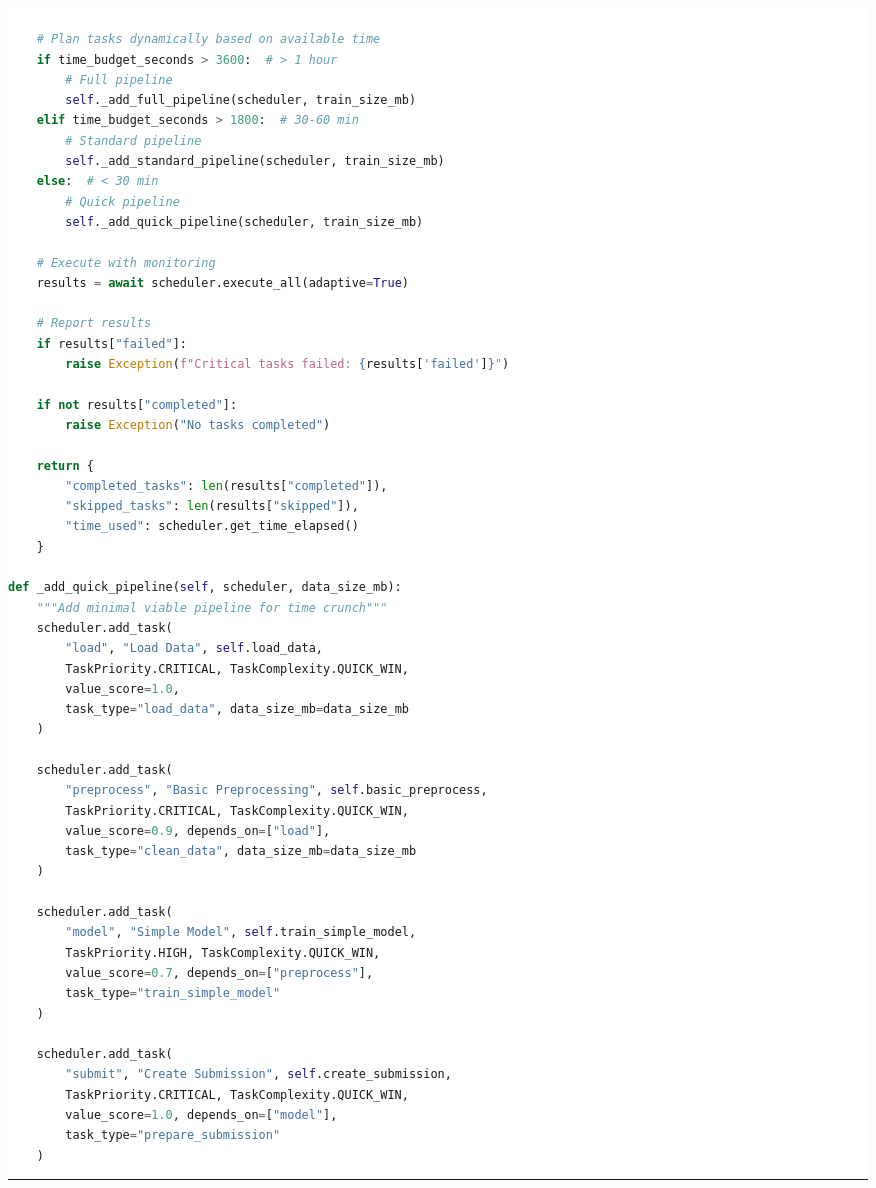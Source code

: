 ```python

    # Plan tasks dynamically based on available time
    if time_budget_seconds > 3600:  # > 1 hour
        # Full pipeline
        self._add_full_pipeline(scheduler, train_size_mb)
    elif time_budget_seconds > 1800:  # 30-60 min
        # Standard pipeline
        self._add_standard_pipeline(scheduler, train_size_mb)
    else:  # < 30 min
        # Quick pipeline
        self._add_quick_pipeline(scheduler, train_size_mb)

    # Execute with monitoring
    results = await scheduler.execute_all(adaptive=True)

    # Report results
    if results["failed"]:
        raise Exception(f"Critical tasks failed: {results['failed']}")

    if not results["completed"]:
        raise Exception("No tasks completed")

    return {
        "completed_tasks": len(results["completed"]),
        "skipped_tasks": len(results["skipped"]),
        "time_used": scheduler.get_time_elapsed()
    }

def _add_quick_pipeline(self, scheduler, data_size_mb):
    """Add minimal viable pipeline for time crunch"""
    scheduler.add_task(
        "load", "Load Data", self.load_data,
        TaskPriority.CRITICAL, TaskComplexity.QUICK_WIN,
        value_score=1.0,
        task_type="load_data", data_size_mb=data_size_mb
    )

    scheduler.add_task(
        "preprocess", "Basic Preprocessing", self.basic_preprocess,
        TaskPriority.CRITICAL, TaskComplexity.QUICK_WIN,
        value_score=0.9, depends_on=["load"],
        task_type="clean_data", data_size_mb=data_size_mb
    )

    scheduler.add_task(
        "model", "Simple Model", self.train_simple_model,
        TaskPriority.HIGH, TaskComplexity.QUICK_WIN,
        value_score=0.7, depends_on=["preprocess"],
        task_type="train_simple_model"
    )

    scheduler.add_task(
        "submit", "Create Submission", self.create_submission,
        TaskPriority.CRITICAL, TaskComplexity.QUICK_WIN,
        value_score=1.0, depends_on=["model"],
        task_type="prepare_submission"
    )
```

---